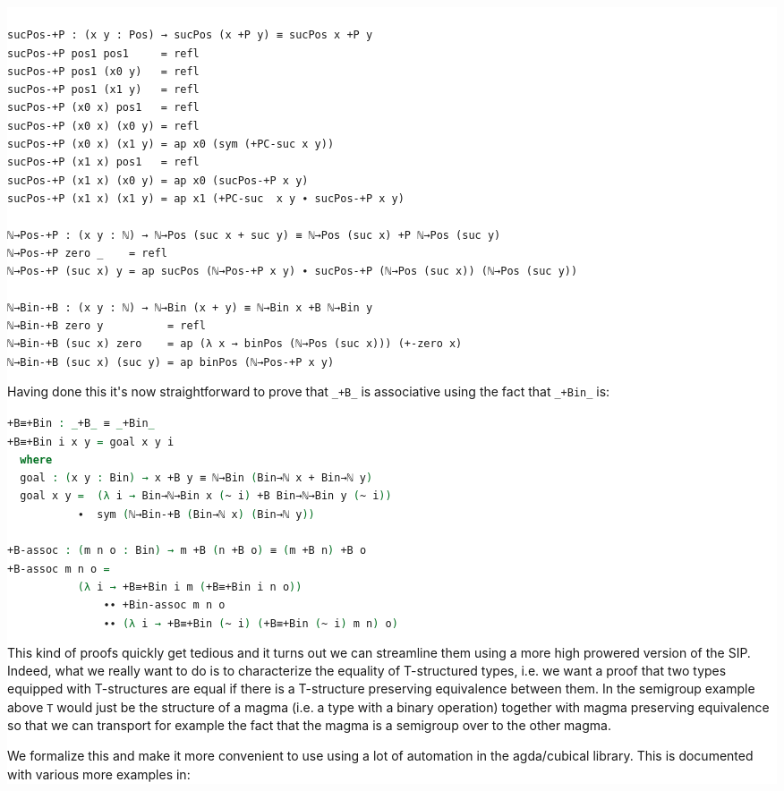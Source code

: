 ```

sucPos-+P : (x y : Pos) → sucPos (x +P y) ≡ sucPos x +P y
sucPos-+P pos1 pos1     = refl
sucPos-+P pos1 (x0 y)   = refl
sucPos-+P pos1 (x1 y)   = refl
sucPos-+P (x0 x) pos1   = refl
sucPos-+P (x0 x) (x0 y) = refl
sucPos-+P (x0 x) (x1 y) = ap x0 (sym (+PC-suc x y))
sucPos-+P (x1 x) pos1   = refl
sucPos-+P (x1 x) (x0 y) = ap x0 (sucPos-+P x y)
sucPos-+P (x1 x) (x1 y) = ap x1 (+PC-suc  x y ∙ sucPos-+P x y)

ℕ→Pos-+P : (x y : ℕ) → ℕ→Pos (suc x + suc y) ≡ ℕ→Pos (suc x) +P ℕ→Pos (suc y)
ℕ→Pos-+P zero _    = refl
ℕ→Pos-+P (suc x) y = ap sucPos (ℕ→Pos-+P x y) ∙ sucPos-+P (ℕ→Pos (suc x)) (ℕ→Pos (suc y))

ℕ→Bin-+B : (x y : ℕ) → ℕ→Bin (x + y) ≡ ℕ→Bin x +B ℕ→Bin y
ℕ→Bin-+B zero y          = refl
ℕ→Bin-+B (suc x) zero    = ap (λ x → binPos (ℕ→Pos (suc x))) (+-zero x)
ℕ→Bin-+B (suc x) (suc y) = ap binPos (ℕ→Pos-+P x y)
```

Having done this it's now straightforward to prove that `_+B_` is
associative using the fact that `_+Bin_` is:

```agda
+B≡+Bin : _+B_ ≡ _+Bin_
+B≡+Bin i x y = goal x y i
  where
  goal : (x y : Bin) → x +B y ≡ ℕ→Bin (Bin→ℕ x + Bin→ℕ y)
  goal x y =  (λ i → Bin→ℕ→Bin x (~ i) +B Bin→ℕ→Bin y (~ i))
           ∙  sym (ℕ→Bin-+B (Bin→ℕ x) (Bin→ℕ y))

+B-assoc : (m n o : Bin) → m +B (n +B o) ≡ (m +B n) +B o
+B-assoc m n o =
           (λ i → +B≡+Bin i m (+B≡+Bin i n o))
               ∙∙ +Bin-assoc m n o
               ∙∙ (λ i → +B≡+Bin (~ i) (+B≡+Bin (~ i) m n) o)
```

This kind of proofs quickly get tedious and it turns out we can
streamline them using a more high prowered version of the SIP.
Indeed, what we really want to do is to characterize the equality of
T-structured types, i.e. we want a proof that two types equipped with
T-structures are equal if there is a T-structure preserving
equivalence between them. In the semigroup example above `T` would
just be the structure of a magma (i.e. a type with a binary operation)
together with magma preserving equivalence so that we can transport
for example the fact that the magma is a semigroup over to the other
magma.

We formalize this and make it more convenient to use using a lot of
automation in the agda/cubical library. This is documented with
various more examples in:
